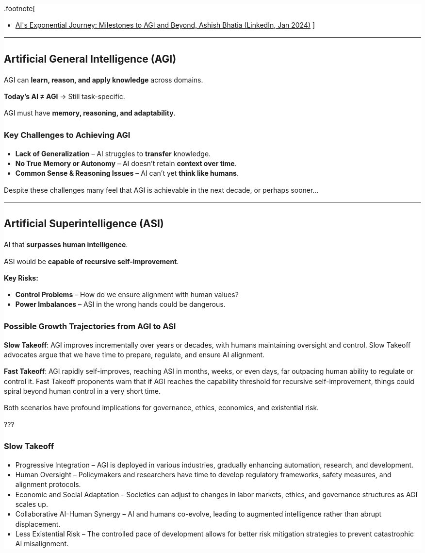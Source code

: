 .footnote[
- [AI's Exponential Journey: Milestones to AGI and Beyond, Ashish Bhatia (LinkedIn, Jan 2024)](https://www.linkedin.com/pulse/ais-exponential-journey-milestones-agi-beyond-ashish-bhatia-o5lle/)
]

---

## Artificial General Intelligence (AGI)

AGI can **learn, reason, and apply knowledge** across domains.

**Today’s AI ≠ AGI** → Still task-specific.

AGI must have **memory, reasoning, and adaptability**.

### Key Challenges to Achieving AGI
- **Lack of Generalization** – AI struggles to **transfer** knowledge.
- **No True Memory or Autonomy** – AI doesn’t retain **context over time**.
- **Common Sense & Reasoning Issues** – AI can’t yet **think like humans**.

Despite these challenges many feel that AGI is achievable in the next decade, or perhaps sooner...

---

## Artificial Superintelligence (ASI)

AI that **surpasses human intelligence**.

ASI would be **capable of recursive self-improvement**.

**Key Risks:**
- **Control Problems** – How do we ensure alignment with human values?
- **Power Imbalances** – ASI in the wrong hands could be dangerous.

### Possible Growth Trajectories from AGI to ASI

**Slow Takeoff**: AGI improves incrementally over years or decades, with humans maintaining oversight and control. Slow Takeoff advocates argue that we have time to prepare, regulate, and ensure AI alignment.

**Fast Takeoff**: AGI rapidly self-improves, reaching ASI in months, weeks, or even days, far outpacing human ability to regulate or control it. Fast Takeoff proponents warn that if AGI reaches the capability threshold for recursive self-improvement, things could spiral beyond human control in a very short time.

Both scenarios have profound implications for governance, ethics, economics, and existential risk.

???

### Slow Takeoff
- Progressive Integration – AGI is deployed in various industries, gradually enhancing automation, research, and development.
- Human Oversight – Policymakers and researchers have time to develop regulatory frameworks, safety measures, and alignment protocols.
- Economic and Social Adaptation – Societies can adjust to changes in labor markets, ethics, and governance structures as AGI scales up.
- Collaborative AI-Human Synergy – AI and humans co-evolve, leading to augmented intelligence rather than abrupt displacement.
- Less Existential Risk – The controlled pace of development allows for better risk mitigation strategies to prevent catastrophic AI misalignment.
